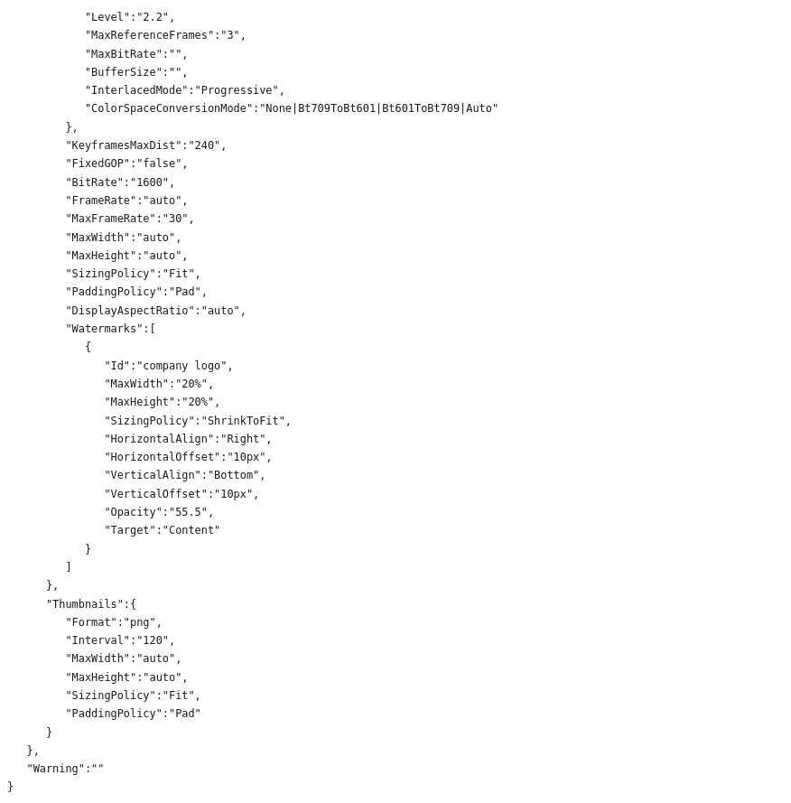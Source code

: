 ```
            "Level":"2.2",
            "MaxReferenceFrames":"3",
            "MaxBitRate":"",
            "BufferSize":"",
            "InterlacedMode":"Progressive",
            "ColorSpaceConversionMode":"None|Bt709ToBt601|Bt601ToBt709|Auto"
         },
         "KeyframesMaxDist":"240",
         "FixedGOP":"false",
         "BitRate":"1600",
         "FrameRate":"auto",
         "MaxFrameRate":"30",
         "MaxWidth":"auto",
         "MaxHeight":"auto",
         "SizingPolicy":"Fit",
         "PaddingPolicy":"Pad",
         "DisplayAspectRatio":"auto",
         "Watermarks":[
            {
               "Id":"company logo",
               "MaxWidth":"20%",
               "MaxHeight":"20%", 
               "SizingPolicy":"ShrinkToFit",
               "HorizontalAlign":"Right",
               "HorizontalOffset":"10px",
               "VerticalAlign":"Bottom",
               "VerticalOffset":"10px",
               "Opacity":"55.5",
               "Target":"Content"
            }
         ]
      },
      "Thumbnails":{
         "Format":"png",
         "Interval":"120",
         "MaxWidth":"auto",
         "MaxHeight":"auto",
         "SizingPolicy":"Fit",
         "PaddingPolicy":"Pad"
      }
   },
   "Warning":""
}
```